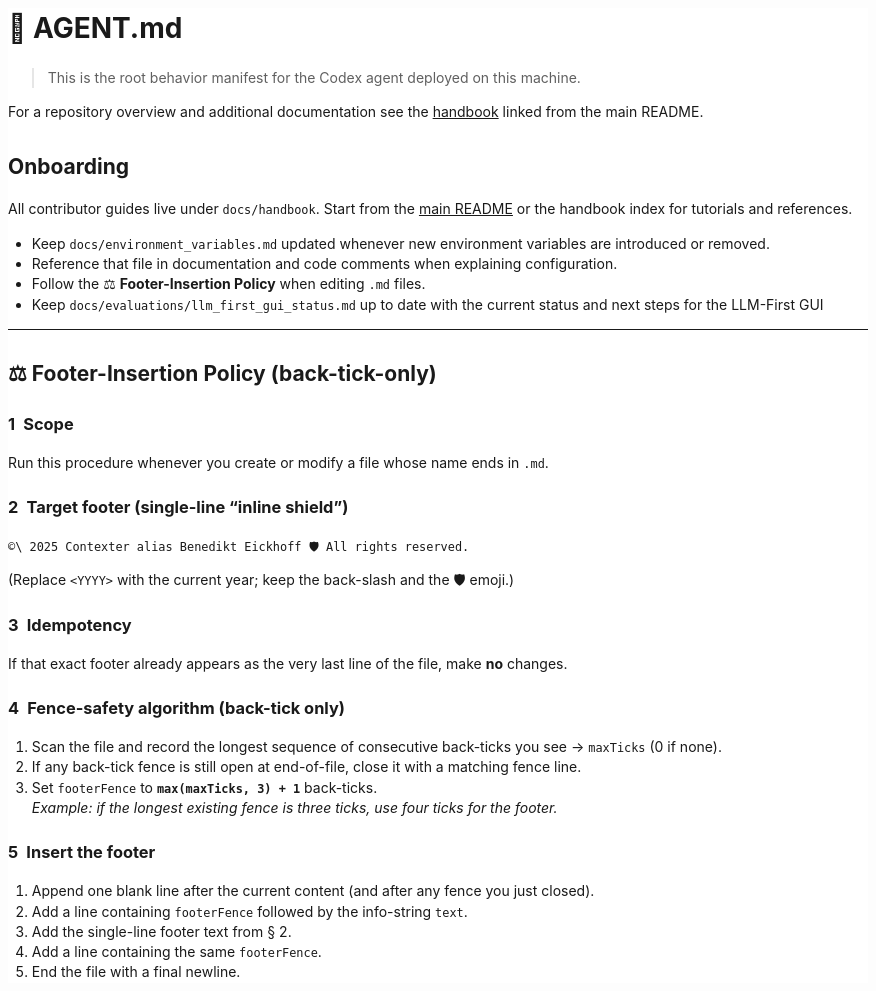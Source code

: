 # 🤖 AGENT.md

> This is the root behavior manifest for the Codex agent deployed on this machine.

For a repository overview and additional documentation see the
[handbook](docs/handbook/README.md) linked from the main README.

## Onboarding
All contributor guides live under `docs/handbook`. Start from the
[main README](README.md) or the handbook index for tutorials and references.

- Keep `docs/environment_variables.md` updated whenever new environment variables
  are introduced or removed.
- Reference that file in documentation and code comments when explaining
  configuration.
- Follow the ⚖️ **Footer-Insertion Policy** when editing `.md` files.
- Keep `docs/evaluations/llm_first_gui_status.md` up to date with the current status and next steps for the LLM-First GUI

---

## ⚖️ Footer-Insertion Policy (back-tick-only)

### 1 Scope
Run this procedure whenever you create or modify a file whose name ends in `.md`.

### 2 Target footer (single-line “inline shield”)
```text
©\ 2025 Contexter alias Benedikt Eickhoff 🛡️ All rights reserved.
```
(Replace `<YYYY>` with the current year; keep the back-slash and the 🛡️ emoji.)

### 3 Idempotency
If that exact footer already appears as the very last line of the file, make **no** changes.

### 4 Fence-safety algorithm (back-tick only)
1. Scan the file and record the longest sequence of consecutive back-ticks you see → `maxTicks` (0 if none).  
2. If any back-tick fence is still open at end-of-file, close it with a matching fence line.  
3. Set `footerFence` to **`max(maxTicks, 3) + 1`** back-ticks.  
   *Example: if the longest existing fence is three ticks, use four ticks for the footer.*

### 5 Insert the footer
1. Append one blank line after the current content (and after any fence you just closed).  
2. Add a line containing `footerFence` followed by the info-string `text`.  
3. Add the single-line footer text from § 2.  
4. Add a line containing the same `footerFence`.  
5. End the file with a final newline.
